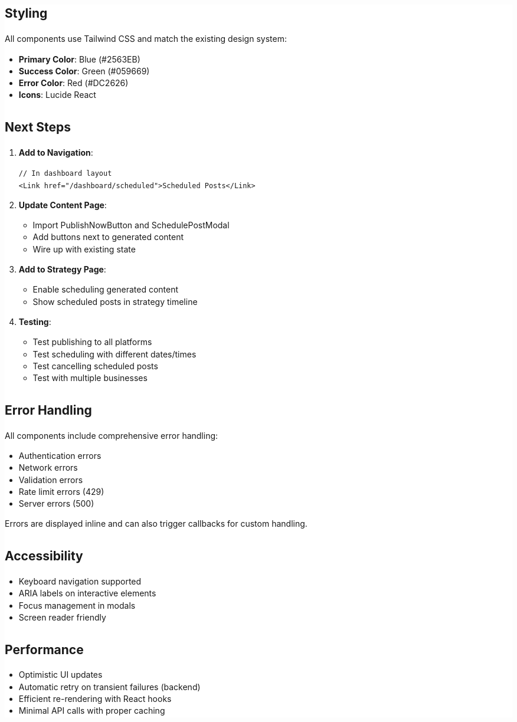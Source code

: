 ## Styling
All components use Tailwind CSS and match the existing design system:
- **Primary Color**: Blue (#2563EB)
- **Success Color**: Green (#059669)
- **Error Color**: Red (#DC2626)
- **Icons**: Lucide React

## Next Steps

1. **Add to Navigation**:
   ```tsx
   // In dashboard layout
   <Link href="/dashboard/scheduled">Scheduled Posts</Link>
   ```

2. **Update Content Page**:
   - Import PublishNowButton and SchedulePostModal
   - Add buttons next to generated content
   - Wire up with existing state

3. **Add to Strategy Page**:
   - Enable scheduling generated content
   - Show scheduled posts in strategy timeline

4. **Testing**:
   - Test publishing to all platforms
   - Test scheduling with different dates/times
   - Test cancelling scheduled posts
   - Test with multiple businesses

## Error Handling

All components include comprehensive error handling:
- Authentication errors
- Network errors
- Validation errors
- Rate limit errors (429)
- Server errors (500)

Errors are displayed inline and can also trigger callbacks for custom handling.

## Accessibility

- Keyboard navigation supported
- ARIA labels on interactive elements
- Focus management in modals
- Screen reader friendly

## Performance

- Optimistic UI updates
- Automatic retry on transient failures (backend)
- Efficient re-rendering with React hooks
- Minimal API calls with proper caching
